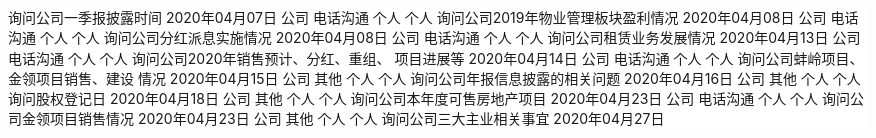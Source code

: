询问公司一季报披露时间
2020年04月07日
公司
电话沟通
个人
个人
询问公司2019年物业管理板块盈利情况
2020年04月08日
公司
电话沟通
个人
个人
询问公司分红派息实施情况
2020年04月08日
公司
电话沟通
个人
个人
询问公司租赁业务发展情况
2020年04月13日
公司
电话沟通
个人
个人
询问公司2020年销售预计、分红、重组、
项目进展等
2020年04月14日
公司
电话沟通
个人
个人
询问公司蚌岭项目、金领项目销售、建设
情况
2020年04月15日
公司
其他
个人
个人
询问公司年报信息披露的相关问题
2020年04月16日
公司
其他
个人
个人
询问股权登记日
2020年04月18日
公司
其他
个人
个人
询问公司本年度可售房地产项目
2020年04月23日
公司
电话沟通
个人
个人
询问公司金领项目销售情况
2020年04月23日
公司
其他
个人
个人
询问公司三大主业相关事宜
2020年04月27日